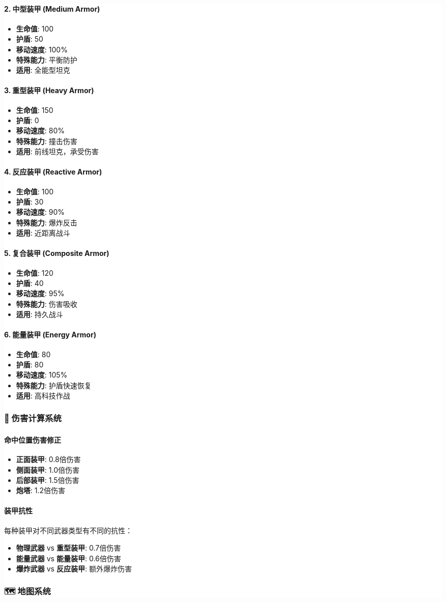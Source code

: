 #### 2. 中型装甲 (Medium Armor)
- **生命值**: 100
- **护盾**: 50
- **移动速度**: 100%
- **特殊能力**: 平衡防护
- **适用**: 全能型坦克

#### 3. 重型装甲 (Heavy Armor)
- **生命值**: 150
- **护盾**: 0
- **移动速度**: 80%
- **特殊能力**: 撞击伤害
- **适用**: 前线坦克，承受伤害

#### 4. 反应装甲 (Reactive Armor)
- **生命值**: 100
- **护盾**: 30
- **移动速度**: 90%
- **特殊能力**: 爆炸反击
- **适用**: 近距离战斗

#### 5. 复合装甲 (Composite Armor)
- **生命值**: 120
- **护盾**: 40
- **移动速度**: 95%
- **特殊能力**: 伤害吸收
- **适用**: 持久战斗

#### 6. 能量装甲 (Energy Armor)
- **生命值**: 80
- **护盾**: 80
- **移动速度**: 105%
- **特殊能力**: 护盾快速恢复
- **适用**: 高科技作战

### 🎯 伤害计算系统

#### 命中位置伤害修正
- **正面装甲**: 0.8倍伤害
- **侧面装甲**: 1.0倍伤害
- **后部装甲**: 1.5倍伤害
- **炮塔**: 1.2倍伤害

#### 装甲抗性
每种装甲对不同武器类型有不同的抗性：
- **物理武器** vs **重型装甲**: 0.7倍伤害
- **能量武器** vs **能量装甲**: 0.6倍伤害
- **爆炸武器** vs **反应装甲**: 额外爆炸伤害

### 🗺️ 地图系统
